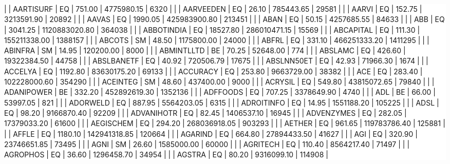 |  | AARTISURF | EQ | 751.00 | 4775980.15 | 6320 |
|  | AARVEEDEN | EQ | 26.10 | 785443.65 | 29581 |
|  | AARVI | EQ | 152.75 | 3213591.90 | 20892 |
|  | AAVAS | EQ | 1990.05 | 425983900.80 | 213451 |
|  | ABAN | EQ | 50.15 | 4257685.55 | 84633 |
|  | ABB | EQ | 3041.25 | 1120883020.80 | 364038 |
|  | ABBOTINDIA | EQ | 18527.80 | 286010471.15 | 15569 |
|  | ABCAPITAL | EQ | 111.30 | 155211338.00 | 1388157 |
|  | ABCOTS | SM | 48.50 | 1175800.00 | 24000 |
|  | ABFRL | EQ | 331.10 | 466251333.20 | 1411295 |
|  | ABINFRA | SM | 14.95 | 120200.00 | 8000 |
|  | ABMINTLLTD | BE | 70.25 | 52648.00 | 774 |
|  | ABSLAMC | EQ | 426.60 | 19322384.50 | 44758 |
|  | ABSLBANETF | EQ | 40.92 | 720506.79 | 17675 |
|  | ABSLNN50ET | EQ | 42.93 | 71966.30 | 1674 |
|  | ACCELYA | EQ | 1192.80 | 83630175.20 | 69133 |
|  | ACCURACY | EQ | 253.80 | 9663729.00 | 38382 |
|  | ACE | EQ | 283.40 | 102228000.60 | 354290 |
|  | ACEINTEG | SM | 48.60 | 437400.00 | 9000 |
|  | ACRYSIL | EQ | 549.80 | 43815072.65 | 79840 |
|  | ADANIPOWER | BE | 332.20 | 452892619.30 | 1352136 |
|  | ADFFOODS | EQ | 707.25 | 3378649.90 | 4740 |
|  | ADL | BE | 66.00 | 53997.05 | 821 |
|  | ADORWELD | EQ | 887.95 | 5564203.05 | 6315 |
|  | ADROITINFO | EQ | 14.95 | 1551188.20 | 105225 |
|  | ADSL | EQ | 98.20 | 9166870.40 | 92209 |
|  | ADVANIHOTR | EQ | 82.45 | 1406537.10 | 16945 |
|  | ADVENZYMES | EQ | 282.05 | 17379033.20 | 61600 |
|  | AEGISCHEM | EQ | 294.20 | 268036918.05 | 903293 |
|  | AETHER | EQ | 961.65 | 119783786.40 | 125881 |
|  | AFFLE | EQ | 1180.10 | 142941318.85 | 120664 |
|  | AGARIND | EQ | 664.80 | 27894433.50 | 41627 |
|  | AGI | EQ | 320.90 | 23746651.85 | 73495 |
|  | AGNI | SM | 26.60 | 1585000.00 | 60000 |
|  | AGRITECH | EQ | 110.40 | 8564217.40 | 71497 |
|  | AGROPHOS | EQ | 36.60 | 1296458.70 | 34954 |
|  | AGSTRA | EQ | 80.20 | 9316099.10 | 114908 |